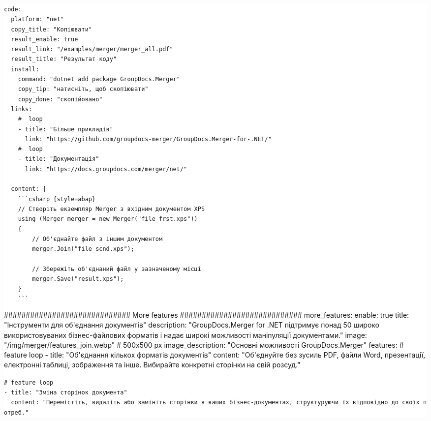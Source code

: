     code:
      platform: "net"
      copy_title: "Копіювати"
      result_enable: true
      result_link: "/examples/merger/merger_all.pdf"
      result_title: "Результат коду"
      install:
        command: "dotnet add package GroupDocs.Merger"
        copy_tip: "натисніть, щоб скопіювати"
        copy_done: "скопійовано"
      links:
        #  loop
        - title: "Більше прикладів"
          link: "https://github.com/groupdocs-merger/GroupDocs.Merger-for-.NET/"
        #  loop
        - title: "Документація"
          link: "https://docs.groupdocs.com/merger/net/"
          
      content: |
        ```csharp {style=abap}
        // Створіть екземпляр Merger з вхідним документом XPS
        using (Merger merger = new Merger("file_frst.xps"))
        {
            // Об'єднайте файл з іншим документом
            merger.Join("file_scnd.xps");

            // Збережіть об'єднаний файл у зазначеному місці
            merger.Save("result.xps");
        }
        ```            

############################# More features ############################
more_features:
  enable: true
  title: "Інструменти для об'єднання документів"
  description: "GroupDocs.Merger for .NET підтримує понад 50 широко використовуваних бізнес-файлових форматів і надає широкі можливості маніпуляції документами."
  image: "/img/merger/features_join.webp" # 500x500 px
  image_description: "Основні можливості GroupDocs.Merger"
  features:
    # feature loop
    - title: "Об'єднання кількох форматів документів"
      content: "Об'єднуйте без зусиль PDF, файли Word, презентації, електронні таблиці, зображення та інше. Вибирайте конкретні сторінки на свій розсуд."

    # feature loop
    - title: "Зміна сторінок документа"
      content: "Перемістіть, видаліть або замініть сторінки в ваших бізнес-документах, структуруючи їх відповідно до своїх потреб."
